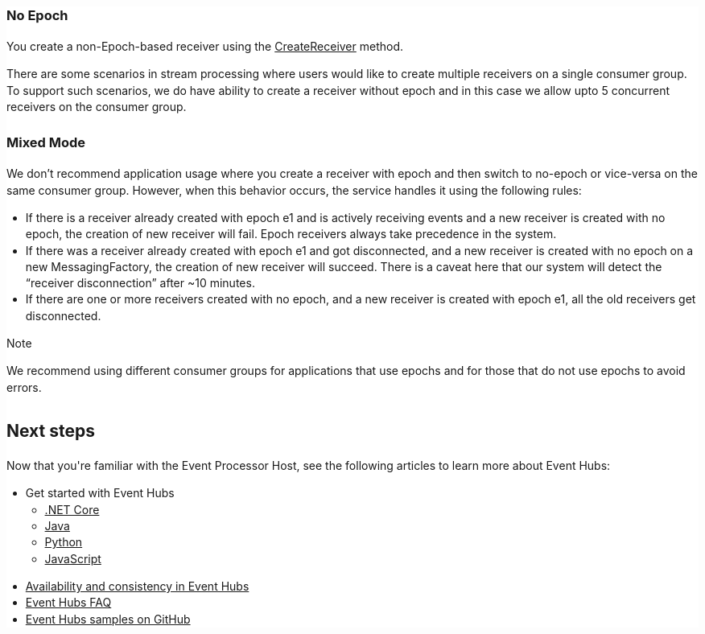 ### No Epoch
You create a non-Epoch-based receiver using the [CreateReceiver](/dotnet/api/microsoft.azure.eventhubs.eventhubclient.createreceiver) method. 

There are some scenarios in stream processing where users would like to create multiple receivers on a single consumer group. To support such scenarios, we do have ability to create a receiver without epoch and in this case we allow upto 5 concurrent receivers on the consumer group.

### Mixed Mode
We don’t recommend application usage where you create a receiver with epoch and then switch to no-epoch or vice-versa on the same consumer group. However, when this behavior occurs, the service handles it using the following rules:

- If there is a receiver already created with epoch e1 and is actively receiving events and a new receiver is created with no epoch, the creation of new receiver will fail. Epoch receivers always take precedence in the system.
- If there was a receiver already created with epoch e1 and got disconnected, and a new receiver is created with no epoch on a new MessagingFactory, the creation of new receiver will succeed. There is a caveat here that our system will detect the “receiver disconnection” after ~10 minutes.
- If there are one or more receivers created with no epoch, and a new receiver is created with epoch e1, all the old receivers get disconnected.


> [!NOTE]
> We recommend using different consumer groups for applications that use epochs and for those that do not use epochs to avoid errors. 


## Next steps

Now that you're familiar with the Event Processor Host, see the following articles to learn more about Event Hubs:

- Get started with Event Hubs
    - [.NET Core](event-hubs-dotnet-standard-getstarted-send.md)
    - [Java](event-hubs-java-get-started-send.md)
    - [Python](event-hubs-python-get-started-send.md)
    - [JavaScript](event-hubs-node-get-started-send.md)
* [Availability and consistency in Event Hubs](event-hubs-availability-and-consistency.md)
* [Event Hubs FAQ](event-hubs-faq.yml)
* [Event Hubs samples on GitHub](https://github.com/Azure/azure-event-hubs/tree/master/samples)
